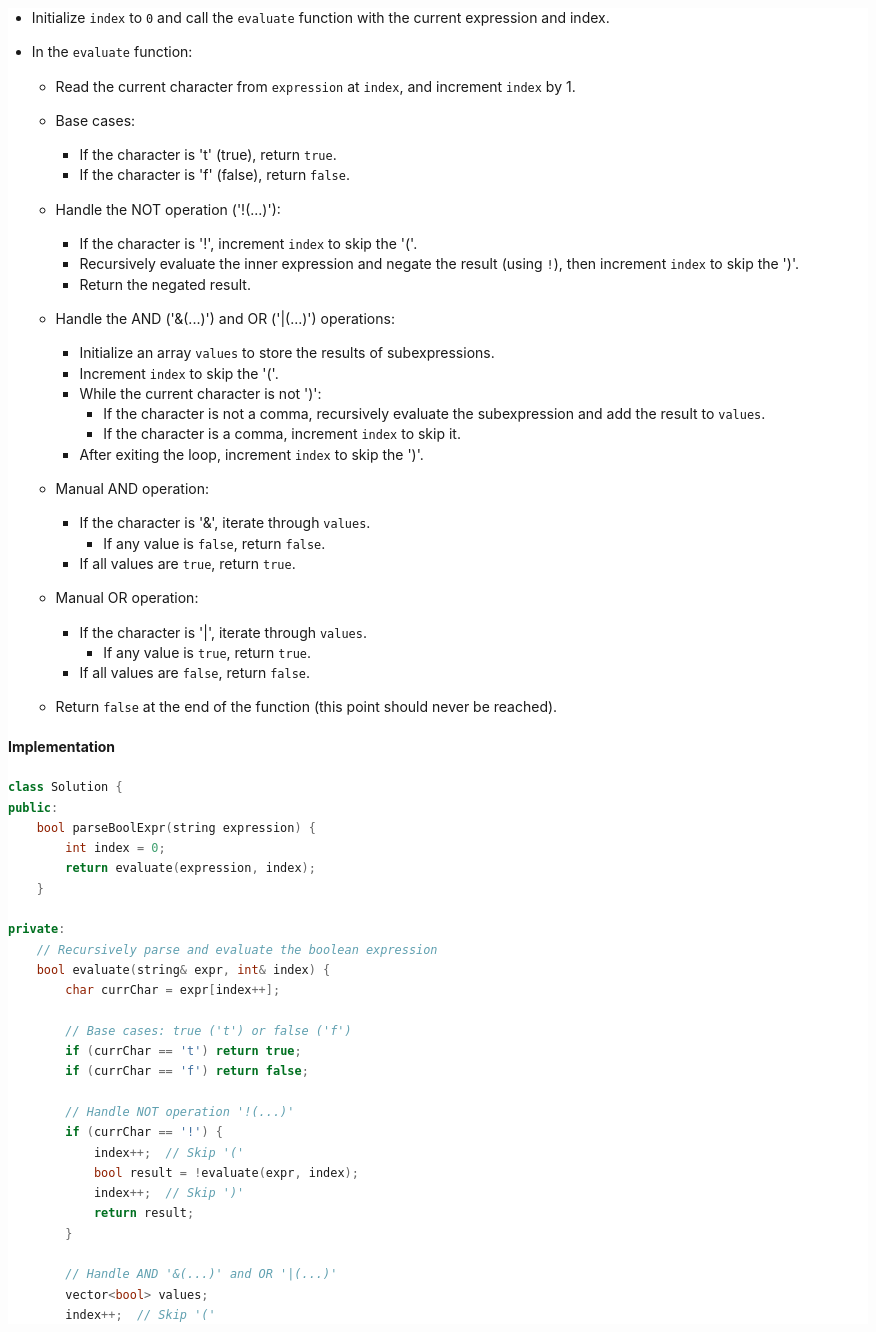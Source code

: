 - Initialize `index` to `0` and call the `evaluate` function with the current expression and index.
    
- In the `evaluate` function:
    
    - Read the current character from `expression` at `index`, and increment `index` by 1.
        
    - Base cases:
        
        - If the character is 't' (true), return `true`.
        - If the character is 'f' (false), return `false`.
    - Handle the NOT operation ('!(...)'):
        
        - If the character is '!', increment `index` to skip the '('.
        - Recursively evaluate the inner expression and negate the result (using `!`), then increment `index` to skip the ')'.
        - Return the negated result.
    - Handle the AND ('&(...)') and OR ('|(...)') operations:
        
        - Initialize an array `values` to store the results of subexpressions.
        - Increment `index` to skip the '('.
        - While the current character is not ')':
            - If the character is not a comma, recursively evaluate the subexpression and add the result to `values`.
            - If the character is a comma, increment `index` to skip it.
        - After exiting the loop, increment `index` to skip the ')'.
    - Manual AND operation:
        
        - If the character is '&', iterate through `values`.
            - If any value is `false`, return `false`.
        - If all values are `true`, return `true`.
    - Manual OR operation:
        
        - If the character is '|', iterate through `values`.
            - If any value is `true`, return `true`.
        - If all values are `false`, return `false`.
    - Return `false` at the end of the function (this point should never be reached).
        

#### Implementation

```cpp
class Solution {
public:
    bool parseBoolExpr(string expression) {
        int index = 0;
        return evaluate(expression, index);
    }

private:
    // Recursively parse and evaluate the boolean expression
    bool evaluate(string& expr, int& index) {
        char currChar = expr[index++];

        // Base cases: true ('t') or false ('f')
        if (currChar == 't') return true;
        if (currChar == 'f') return false;

        // Handle NOT operation '!(...)'
        if (currChar == '!') {
            index++;  // Skip '('
            bool result = !evaluate(expr, index);
            index++;  // Skip ')'
            return result;
        }

        // Handle AND '&(...)' and OR '|(...)'
        vector<bool> values;
        index++;  // Skip '('
```